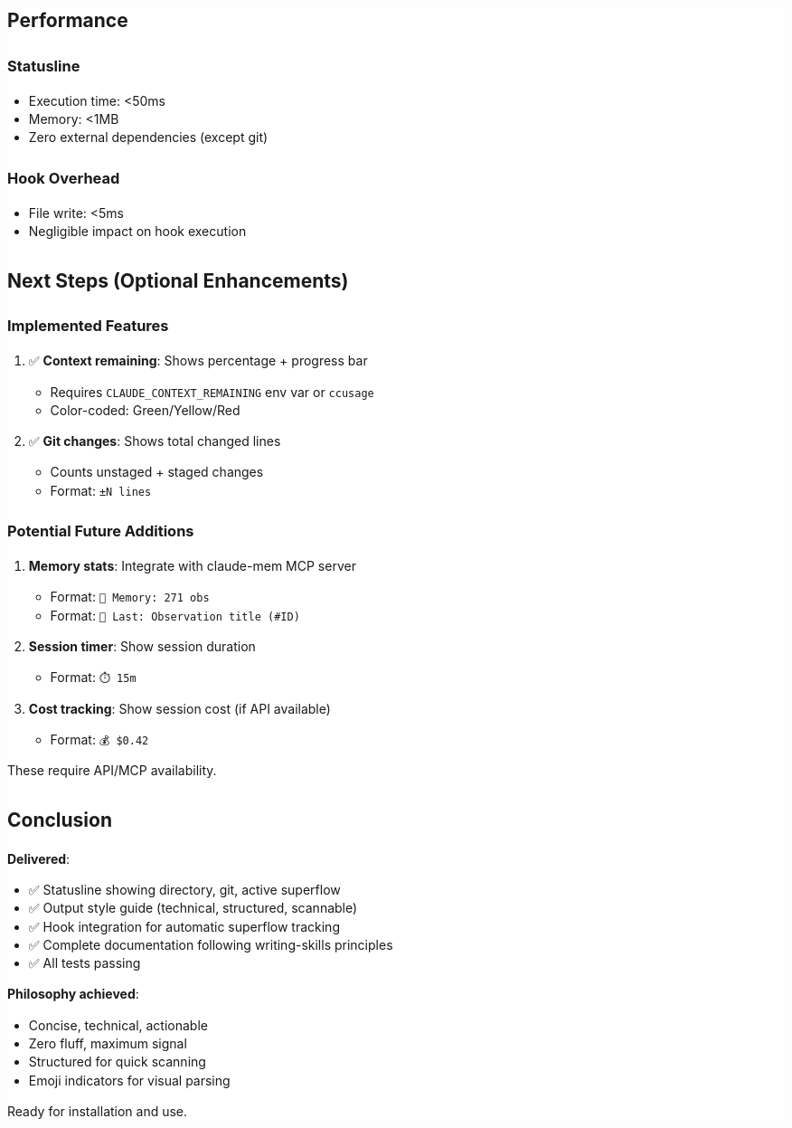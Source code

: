 ## Performance

### Statusline
- Execution time: <50ms
- Memory: <1MB
- Zero external dependencies (except git)

### Hook Overhead
- File write: <5ms
- Negligible impact on hook execution

## Next Steps (Optional Enhancements)

### Implemented Features
1. ✅ **Context remaining**: Shows percentage + progress bar
   - Requires `CLAUDE_CONTEXT_REMAINING` env var or `ccusage`
   - Color-coded: Green/Yellow/Red

2. ✅ **Git changes**: Shows total changed lines
   - Counts unstaged + staged changes
   - Format: `±N lines`

### Potential Future Additions
1. **Memory stats**: Integrate with claude-mem MCP server
   - Format: `🧠 Memory: 271 obs`
   - Format: `📝 Last: Observation title (#ID)`

2. **Session timer**: Show session duration
   - Format: `⏱️ 15m`

3. **Cost tracking**: Show session cost (if API available)
   - Format: `💰 $0.42`

These require API/MCP availability.

## Conclusion

**Delivered**:
- ✅ Statusline showing directory, git, active superflow
- ✅ Output style guide (technical, structured, scannable)
- ✅ Hook integration for automatic superflow tracking
- ✅ Complete documentation following writing-skills principles
- ✅ All tests passing

**Philosophy achieved**:
- Concise, technical, actionable
- Zero fluff, maximum signal
- Structured for quick scanning
- Emoji indicators for visual parsing

Ready for installation and use.
